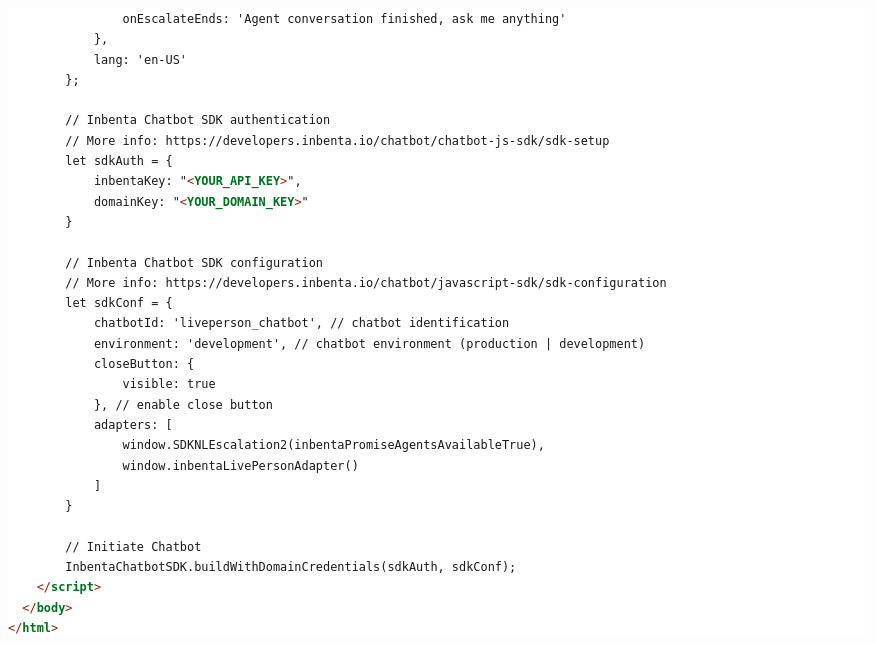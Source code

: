 ```html
                onEscalateEnds: 'Agent conversation finished, ask me anything'
            },
            lang: 'en-US'
        };

        // Inbenta Chatbot SDK authentication
        // More info: https://developers.inbenta.io/chatbot/chatbot-js-sdk/sdk-setup
        let sdkAuth = {
            inbentaKey: "<YOUR_API_KEY>",
            domainKey: "<YOUR_DOMAIN_KEY>"
        }

        // Inbenta Chatbot SDK configuration
        // More info: https://developers.inbenta.io/chatbot/javascript-sdk/sdk-configuration
        let sdkConf = {
            chatbotId: 'liveperson_chatbot', // chatbot identification
            environment: 'development', // chatbot environment (production | development)
            closeButton: {
                visible: true
            }, // enable close button
            adapters: [
                window.SDKNLEscalation2(inbentaPromiseAgentsAvailableTrue),
                window.inbentaLivePersonAdapter()
            ]
        }

        // Initiate Chatbot
        InbentaChatbotSDK.buildWithDomainCredentials(sdkAuth, sdkConf);
    </script>
  </body>
</html>
```